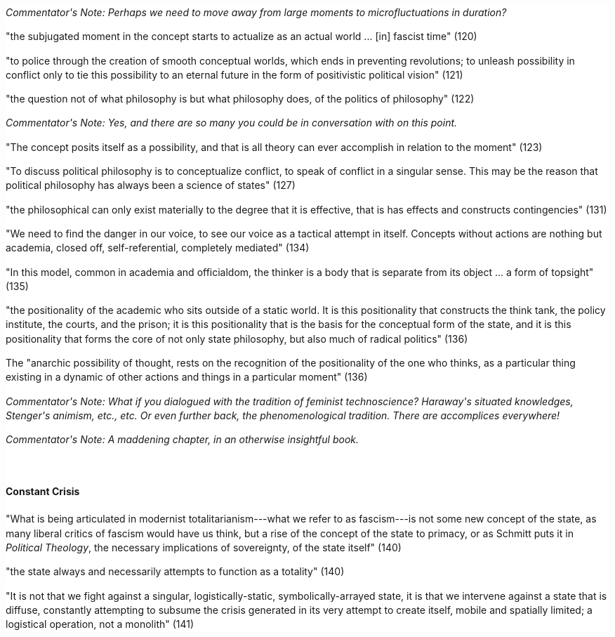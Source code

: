 *Commentator's Note: Perhaps we need to move away from large moments to microfluctuations in duration?*

"the subjugated moment in the concept starts to actualize as an actual world ... [in] fascist time" (120)

"to police through the creation of smooth conceptual worlds, which ends in preventing revolutions; to unleash possibility in conflict only to tie this possibility to an eternal future in the form of positivistic political vision" (121)

"the question not of what philosophy is but what philosophy does, of the politics of philosophy" (122)

*Commentator's Note: Yes, and there are so many you could be in conversation with on this point.*

"The concept posits itself as a possibility, and that is all theory can ever accomplish in relation to the moment" (123)

"To discuss political philosophy is to conceptualize conflict, to speak of conflict in a singular sense. This may be the reason that political philosophy has always been a science of states" (127)

"the philosophical can only exist materially to the degree that it is effective, that is has effects and constructs contingencies" (131)

"We need to find the danger in our voice, to see our voice as a tactical attempt in itself. Concepts without actions are nothing but academia, closed off, self-referential, completely mediated" (134)

"In this model, common in academia and officialdom, the thinker is a body that is separate from its object ... a form of topsight" (135)

"the positionality of the academic who sits outside of a static world. It is this positionality that constructs the think tank, the policy institute, the courts, and the prison; it is this positionality that is the basis for the conceptual form of the state, and it is this positionality that forms the core of not only state philosophy, but also much of radical politics" (136)

The "anarchic possibility of thought, rests on the recognition of the positionality of the one who thinks, as a particular thing existing in a dynamic of other actions and things in a particular moment" (136)

*Commentator's Note: What if you dialogued with the tradition of feminist technoscience? Haraway's situated knowledges, Stenger's animism, etc., etc. Or even further back, the phenomenological tradition. There are accomplices everywhere!*

*Commentator's Note: A maddening chapter, in an otherwise insightful book.*

<br>


#### Constant Crisis

"What is being articulated in modernist totalitarianism---what we refer to as fascism---is not some new concept of the state, as many liberal critics of fascism would have us think, but a rise of the concept of the state to primacy, or as Schmitt puts it in *Political Theology*, the necessary implications of sovereignty, of the state itself" (140)

"the state always and necessarily attempts to function as a totality" (140)

"It is not that we fight against a singular, logistically-static, symbolically-arrayed state, it is that we intervene against a state that is diffuse, constantly attempting to subsume the crisis generated in its very attempt to create itself, mobile and spatially limited; a logistical operation, not a monolith" (141)
